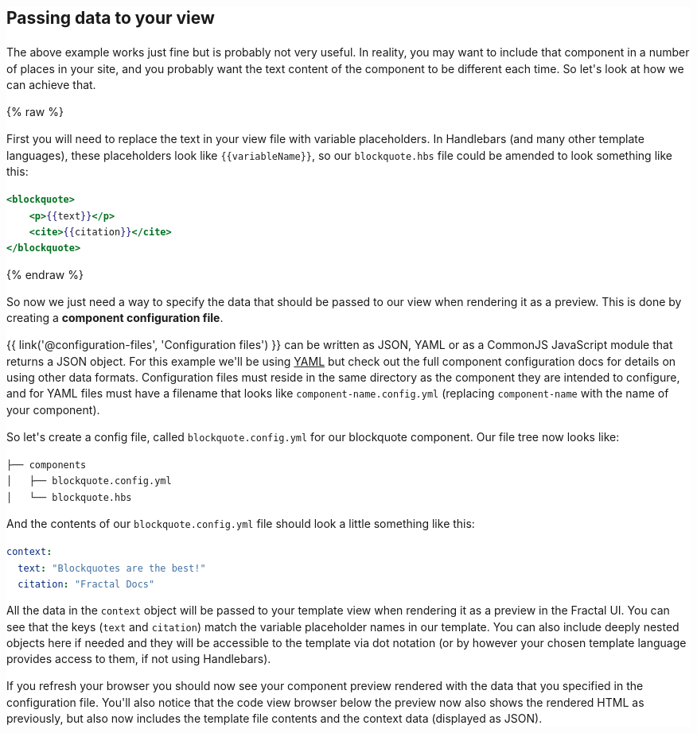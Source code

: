 ## Passing data to your view

The above example works just fine but is probably not very useful. In reality, you may want to include that component in a number of places in your site, and you probably want the text content of the component to be different each time. So let's look at how we can achieve that.

{% raw %}

First you will need to replace the text in your view file with variable placeholders. In Handlebars (and many other template languages), these placeholders look like `{{variableName}}`, so our `blockquote.hbs` file could be amended to look something like this:

```handlebars
<blockquote>
    <p>{{text}}</p>
    <cite>{{citation}}</cite>
</blockquote>
```

{% endraw %}

So now we just need a way to specify the data that should be passed to our view when rendering it as a preview. This is done by creating a **component configuration file**.

{{ link('@configuration-files', 'Configuration files') }} can be written as JSON, YAML or as a CommonJS JavaScript module that returns a JSON object. For this example we'll be using [YAML](http://www.yaml.org/) but check out the full component configuration docs for details on using other data formats. Configuration files must reside in the same directory as the component they are intended to configure, and for YAML files must have a filename that looks like `component-name.config.yml` (replacing `component-name` with the name of your component).

So let's create a config file, called `blockquote.config.yml` for our blockquote component. Our file tree now looks like:

```tree
├── components
│   ├── blockquote.config.yml
│   └── blockquote.hbs
```

And the contents of our `blockquote.config.yml` file should look a little something like this:

```yaml
context:
  text: "Blockquotes are the best!"
  citation: "Fractal Docs"
```

All the data in the `context` object will be passed to your template view when rendering it as a preview in the Fractal UI. You can see that the keys (`text` and `citation`) match the variable placeholder names in our template. You can also include deeply nested objects here if needed and they will be accessible to the template via dot notation (or by however your chosen template language provides access to them, if not using Handlebars).

If you refresh your browser you should now see your component preview rendered with the data that you specified in the configuration file. You'll also notice that the code view browser below the preview now also shows the rendered HTML as previously, but also now includes the template file contents and the context data (displayed as JSON).
